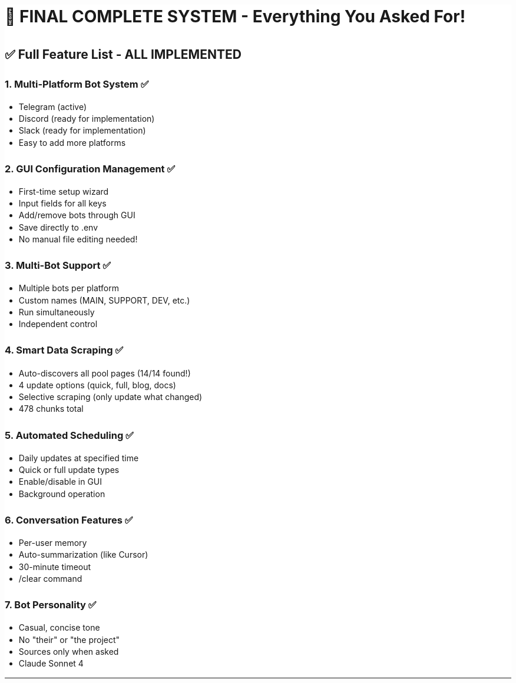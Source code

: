 # 🎉 FINAL COMPLETE SYSTEM - Everything You Asked For!

## ✅ Full Feature List - ALL IMPLEMENTED

### **1. Multi-Platform Bot System** ✅
- Telegram (active)
- Discord (ready for implementation)
- Slack (ready for implementation)
- Easy to add more platforms

### **2. GUI Configuration Management** ✅
- First-time setup wizard
- Input fields for all keys
- Add/remove bots through GUI
- Save directly to .env
- No manual file editing needed!

### **3. Multi-Bot Support** ✅
- Multiple bots per platform
- Custom names (MAIN, SUPPORT, DEV, etc.)
- Run simultaneously
- Independent control

### **4. Smart Data Scraping** ✅
- Auto-discovers all pool pages (14/14 found!)
- 4 update options (quick, full, blog, docs)
- Selective scraping (only update what changed)
- 478 chunks total

### **5. Automated Scheduling** ✅
- Daily updates at specified time
- Quick or full update types
- Enable/disable in GUI
- Background operation

### **6. Conversation Features** ✅
- Per-user memory
- Auto-summarization (like Cursor)
- 30-minute timeout
- /clear command

### **7. Bot Personality** ✅
- Casual, concise tone
- No "their" or "the project"
- Sources only when asked
- Claude Sonnet 4

---